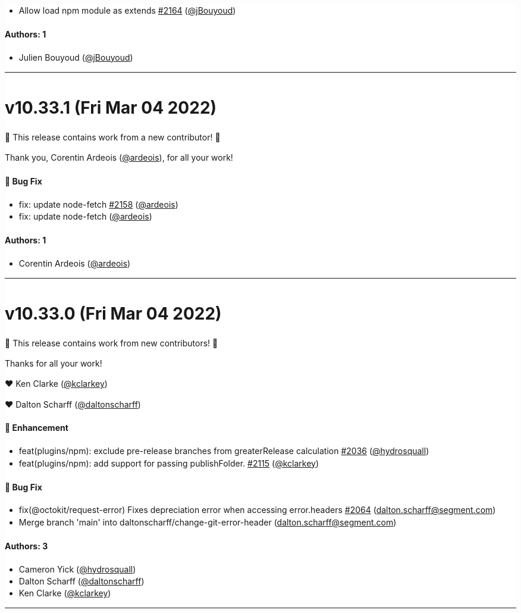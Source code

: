 - Allow load npm module as extends [#2164](https://github.com/intuit/auto/pull/2164) ([@jBouyoud](https://github.com/jBouyoud))

#### Authors: 1

- Julien Bouyoud ([@jBouyoud](https://github.com/jBouyoud))

---

# v10.33.1 (Fri Mar 04 2022)

:tada: This release contains work from a new contributor! :tada:

Thank you, Corentin Ardeois ([@ardeois](https://github.com/ardeois)), for all your work!

#### 🐛 Bug Fix

- fix: update node-fetch [#2158](https://github.com/intuit/auto/pull/2158) ([@ardeois](https://github.com/ardeois))
- fix: update node-fetch ([@ardeois](https://github.com/ardeois))

#### Authors: 1

- Corentin Ardeois ([@ardeois](https://github.com/ardeois))

---

# v10.33.0 (Fri Mar 04 2022)

:tada: This release contains work from new contributors! :tada:

Thanks for all your work!

:heart: Ken Clarke ([@kclarkey](https://github.com/kclarkey))

:heart: Dalton Scharff ([@daltonscharff](https://github.com/daltonscharff))

#### 🚀 Enhancement

- feat(plugins/npm): exclude pre-release branches from greaterRelease calculation [#2036](https://github.com/intuit/auto/pull/2036) ([@hydrosquall](https://github.com/hydrosquall))
- feat(plugins/npm): add support for passing publishFolder. [#2115](https://github.com/intuit/auto/pull/2115) ([@kclarkey](https://github.com/kclarkey))

#### 🐛 Bug Fix

- fix(@octokit/request-error) Fixes depreciation error when accessing error.headers [#2064](https://github.com/intuit/auto/pull/2064) (dalton.scharff@segment.com)
- Merge branch 'main' into daltonscharff/change-git-error-header (dalton.scharff@segment.com)

#### Authors: 3

- Cameron Yick ([@hydrosquall](https://github.com/hydrosquall))
- Dalton Scharff ([@daltonscharff](https://github.com/daltonscharff))
- Ken Clarke ([@kclarkey](https://github.com/kclarkey))

---